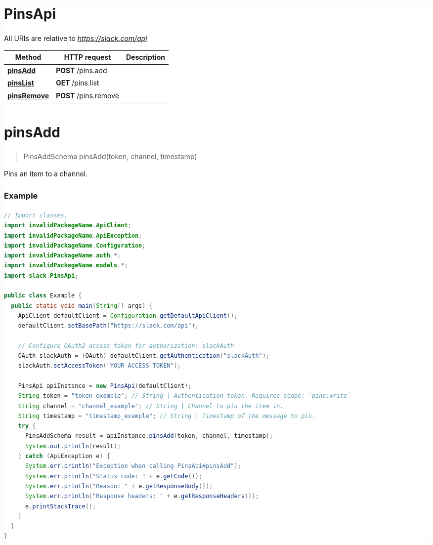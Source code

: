 # PinsApi

All URIs are relative to *https://slack.com/api*

| Method | HTTP request | Description |
|------------- | ------------- | -------------|
| [**pinsAdd**](PinsApi.md#pinsAdd) | **POST** /pins.add |  |
| [**pinsList**](PinsApi.md#pinsList) | **GET** /pins.list |  |
| [**pinsRemove**](PinsApi.md#pinsRemove) | **POST** /pins.remove |  |


<a name="pinsAdd"></a>
# **pinsAdd**
> PinsAddSchema pinsAdd(token, channel, timestamp)



Pins an item to a channel.

### Example
```java
// Import classes:
import invalidPackageName.ApiClient;
import invalidPackageName.ApiException;
import invalidPackageName.Configuration;
import invalidPackageName.auth.*;
import invalidPackageName.models.*;
import slack.PinsApi;

public class Example {
  public static void main(String[] args) {
    ApiClient defaultClient = Configuration.getDefaultApiClient();
    defaultClient.setBasePath("https://slack.com/api");
    
    // Configure OAuth2 access token for authorization: slackAuth
    OAuth slackAuth = (OAuth) defaultClient.getAuthentication("slackAuth");
    slackAuth.setAccessToken("YOUR ACCESS TOKEN");

    PinsApi apiInstance = new PinsApi(defaultClient);
    String token = "token_example"; // String | Authentication token. Requires scope: `pins:write`
    String channel = "channel_example"; // String | Channel to pin the item in.
    String timestamp = "timestamp_example"; // String | Timestamp of the message to pin.
    try {
      PinsAddSchema result = apiInstance.pinsAdd(token, channel, timestamp);
      System.out.println(result);
    } catch (ApiException e) {
      System.err.println("Exception when calling PinsApi#pinsAdd");
      System.err.println("Status code: " + e.getCode());
      System.err.println("Reason: " + e.getResponseBody());
      System.err.println("Response headers: " + e.getResponseHeaders());
      e.printStackTrace();
    }
  }
}
```
